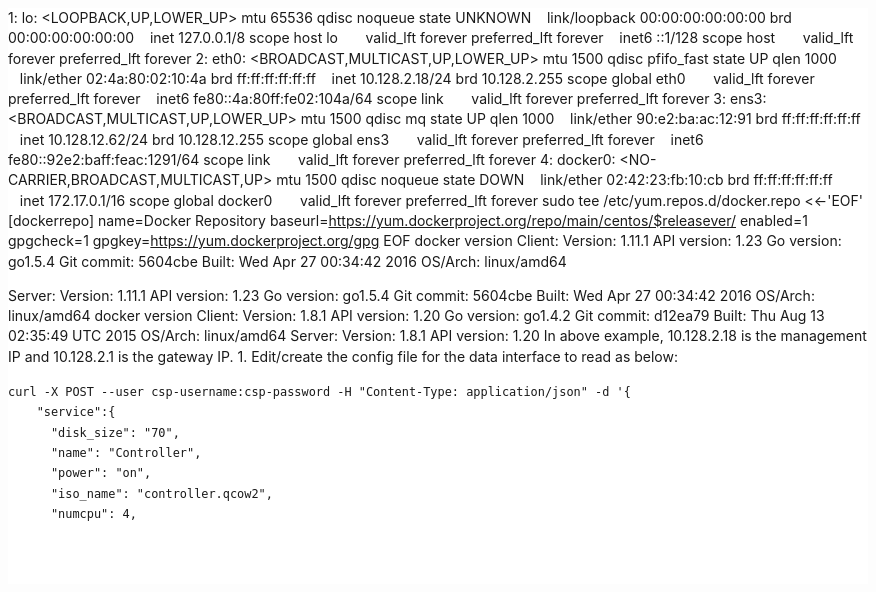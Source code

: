 1: lo: &lt;LOOPBACK,UP,LOWER_UP&gt; mtu 65536 qdisc noqueue state UNKNOWN
&nbsp;&nbsp;&nbsp;link/loopback 00:00:00:00:00:00 brd 00:00:00:00:00:00
&nbsp;&nbsp;&nbsp;inet 127.0.0.1/8 scope host lo
&nbsp;&nbsp;&nbsp;&nbsp;&nbsp;&nbsp;valid_lft forever preferred_lft forever
&nbsp;&nbsp;&nbsp;inet6 ::1/128 scope host
&nbsp;&nbsp;&nbsp;&nbsp;&nbsp;&nbsp;valid_lft forever preferred_lft forever
2: eth0: &lt;BROADCAST,MULTICAST,UP,LOWER_UP&gt; mtu 1500 qdisc pfifo_fast state UP qlen 1000
&nbsp;&nbsp;&nbsp;link/ether 02:4a:80:02:10:4a brd ff:ff:ff:ff:ff:ff
&nbsp;&nbsp;&nbsp;inet 10.128.2.18/24 brd 10.128.2.255 scope global eth0
&nbsp;&nbsp;&nbsp;&nbsp;&nbsp;&nbsp;valid_lft forever preferred_lft forever
&nbsp;&nbsp;&nbsp;inet6 fe80::4a:80ff:fe02:104a/64 scope link
&nbsp;&nbsp;&nbsp;&nbsp;&nbsp;&nbsp;valid_lft forever preferred_lft forever
3: ens3: &lt;BROADCAST,MULTICAST,UP,LOWER_UP&gt; mtu 1500 qdisc mq state UP qlen 1000
&nbsp;&nbsp;&nbsp;link/ether 90:e2:ba:ac:12:91 brd ff:ff:ff:ff:ff:ff
&nbsp;&nbsp;&nbsp;inet 10.128.12.62/24 brd 10.128.12.255 scope global ens3
&nbsp;&nbsp;&nbsp;&nbsp;&nbsp;&nbsp;valid_lft forever preferred_lft forever
&nbsp;&nbsp;&nbsp;inet6 fe80::92e2:baff:feac:1291/64 scope link
&nbsp;&nbsp;&nbsp;&nbsp;&nbsp;&nbsp;valid_lft forever preferred_lft forever
4: docker0: &lt;NO-CARRIER,BROADCAST,MULTICAST,UP&gt; mtu 1500 qdisc noqueue state DOWN
&nbsp;&nbsp;&nbsp;link/ether 02:42:23:fb:10:cb brd ff:ff:ff:ff:ff:ff
&nbsp;&nbsp;&nbsp;inet 172.17.0.1/16 scope global docker0
&nbsp;&nbsp;&nbsp;&nbsp;&nbsp;&nbsp;valid_lft forever preferred_lft forever sudo tee /etc/yum.repos.d/docker.repo &lt;&lt;-'EOF'
[dockerrepo]
name=Docker Repository
baseurl=https://yum.dockerproject.org/repo/main/centos/$releasever/
enabled=1
gpgcheck=1
gpgkey=https://yum.dockerproject.org/gpg
EOF docker version
             Client:
 Version:      1.11.1
 API version:  1.23
 Go version:   go1.5.4
 Git commit:   5604cbe
 Built:        Wed Apr 27 00:34:42 2016
 OS/Arch:      linux/amd64

Server:
 Version:      1.11.1
 API version:  1.23
 Go version:   go1.5.4
 Git commit:   5604cbe
 Built:        Wed Apr 27 00:34:42 2016
 OS/Arch:      linux/amd64 docker version
             Client:
             Version:      1.8.1
             API version:  1.20
             Go version:   go1.4.2
             Git commit:   d12ea79
             Built:        Thu Aug 13 02:35:49 UTC 2015
             OS/Arch:      linux/amd64
             Server:
             Version:      1.8.1
             API version:  1.20</code></pre> In above example, 10.128.2.18 is the management IP and 10.128.2.1 is the gateway IP. 1. Edit/create the config file for the data interface to read as below: 
  <pre><code class="language-lua">curl -X POST --user csp-username:csp-password -H "Content-Type: application/json" -d '{
    "service":{
      "disk_size": "70",
      "name": "Controller",
      "power": "on",
      "iso_name": "controller.qcow2",
      "numcpu": 4,